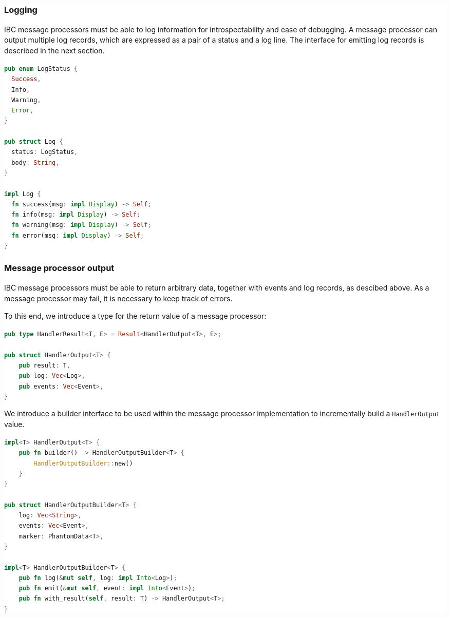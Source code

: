 ### Logging

IBC message processors must be able to log information for introspectability and ease of debugging.
A message processor can output multiple log records, which are expressed as a pair of a status and a
log line. The interface for emitting log records is described in the next section.

```rust
pub enum LogStatus {
  Success,
  Info,
  Warning,
  Error,
}

pub struct Log {
  status: LogStatus,
  body: String,
}

impl Log {
  fn success(msg: impl Display) -> Self;
  fn info(msg: impl Display) -> Self;
  fn warning(msg: impl Display) -> Self;
  fn error(msg: impl Display) -> Self;
}
```

### Message processor output

IBC message processors must be able to return arbitrary data, together with events and log records, as descibed above.
As a message processor may fail, it is necessary to keep track of errors.

To this end, we introduce a type for the return value of a message processor:

```rust
pub type HandlerResult<T, E> = Result<HandlerOutput<T>, E>;

pub struct HandlerOutput<T> {
    pub result: T,
    pub log: Vec<Log>,
    pub events: Vec<Event>,
}
```

We introduce a builder interface to be used within the message processor implementation to incrementally build a `HandlerOutput` value.

```rust
impl<T> HandlerOutput<T> {
    pub fn builder() -> HandlerOutputBuilder<T> {
        HandlerOutputBuilder::new()
    }
}

pub struct HandlerOutputBuilder<T> {
    log: Vec<String>,
    events: Vec<Event>,
    marker: PhantomData<T>,
}

impl<T> HandlerOutputBuilder<T> {
    pub fn log(&mut self, log: impl Into<Log>);
    pub fn emit(&mut self, event: impl Into<Event>);
    pub fn with_result(self, result: T) -> HandlerOutput<T>;
}
```